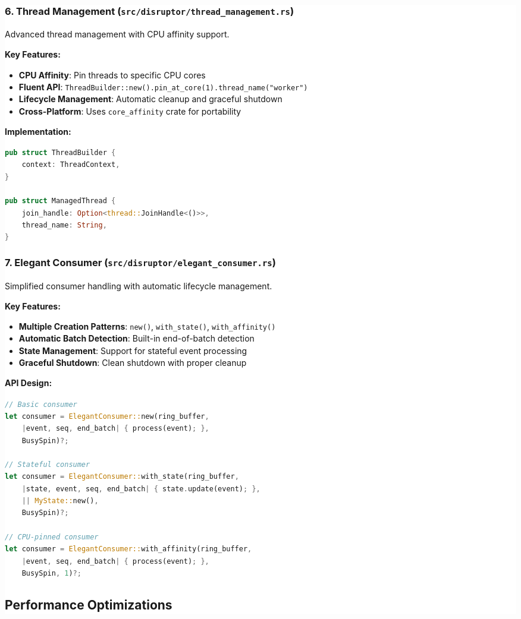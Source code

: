 ### 6. Thread Management (`src/disruptor/thread_management.rs`)

Advanced thread management with CPU affinity support.

**Key Features:**
- **CPU Affinity**: Pin threads to specific CPU cores
- **Fluent API**: `ThreadBuilder::new().pin_at_core(1).thread_name("worker")`
- **Lifecycle Management**: Automatic cleanup and graceful shutdown
- **Cross-Platform**: Uses `core_affinity` crate for portability

**Implementation:**
```rust
pub struct ThreadBuilder {
    context: ThreadContext,
}

pub struct ManagedThread {
    join_handle: Option<thread::JoinHandle<()>>,
    thread_name: String,
}
```

### 7. Elegant Consumer (`src/disruptor/elegant_consumer.rs`)

Simplified consumer handling with automatic lifecycle management.

**Key Features:**
- **Multiple Creation Patterns**: `new()`, `with_state()`, `with_affinity()`
- **Automatic Batch Detection**: Built-in end-of-batch detection
- **State Management**: Support for stateful event processing
- **Graceful Shutdown**: Clean shutdown with proper cleanup

**API Design:**
```rust
// Basic consumer
let consumer = ElegantConsumer::new(ring_buffer,
    |event, seq, end_batch| { process(event); },
    BusySpin)?;

// Stateful consumer
let consumer = ElegantConsumer::with_state(ring_buffer,
    |state, event, seq, end_batch| { state.update(event); },
    || MyState::new(),
    BusySpin)?;

// CPU-pinned consumer
let consumer = ElegantConsumer::with_affinity(ring_buffer,
    |event, seq, end_batch| { process(event); },
    BusySpin, 1)?;
```

## Performance Optimizations
